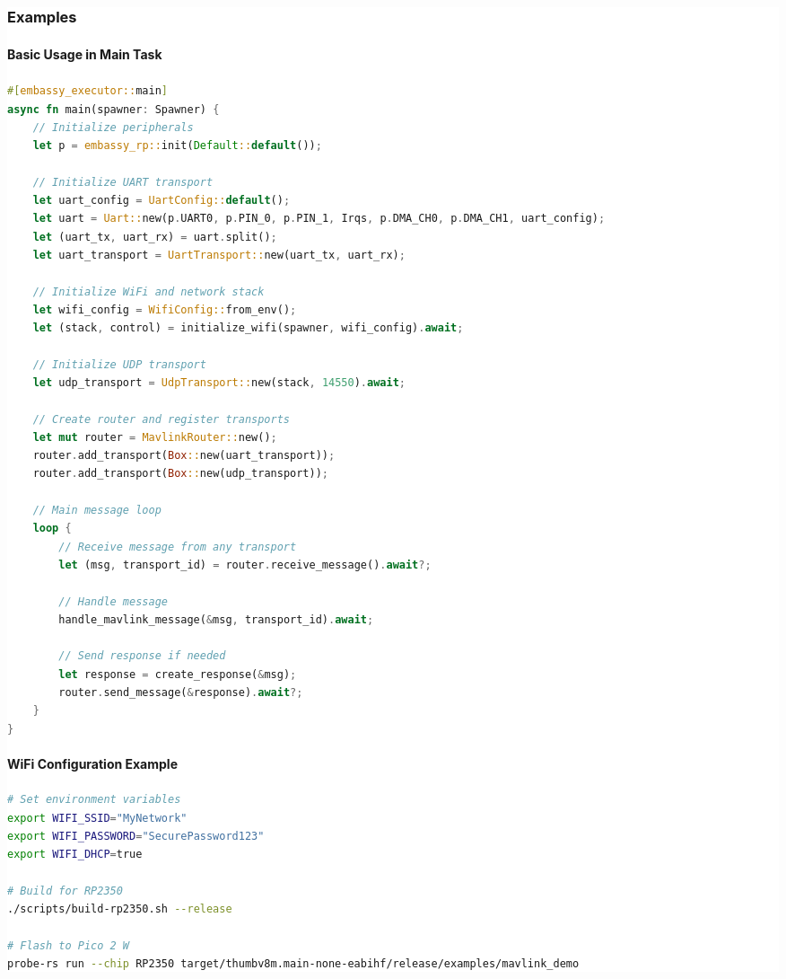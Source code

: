 ### Examples

#### Basic Usage in Main Task

```rust
#[embassy_executor::main]
async fn main(spawner: Spawner) {
    // Initialize peripherals
    let p = embassy_rp::init(Default::default());

    // Initialize UART transport
    let uart_config = UartConfig::default();
    let uart = Uart::new(p.UART0, p.PIN_0, p.PIN_1, Irqs, p.DMA_CH0, p.DMA_CH1, uart_config);
    let (uart_tx, uart_rx) = uart.split();
    let uart_transport = UartTransport::new(uart_tx, uart_rx);

    // Initialize WiFi and network stack
    let wifi_config = WifiConfig::from_env();
    let (stack, control) = initialize_wifi(spawner, wifi_config).await;

    // Initialize UDP transport
    let udp_transport = UdpTransport::new(stack, 14550).await;

    // Create router and register transports
    let mut router = MavlinkRouter::new();
    router.add_transport(Box::new(uart_transport));
    router.add_transport(Box::new(udp_transport));

    // Main message loop
    loop {
        // Receive message from any transport
        let (msg, transport_id) = router.receive_message().await?;

        // Handle message
        handle_mavlink_message(&msg, transport_id).await;

        // Send response if needed
        let response = create_response(&msg);
        router.send_message(&response).await?;
    }
}
```

#### WiFi Configuration Example

```bash
# Set environment variables
export WIFI_SSID="MyNetwork"
export WIFI_PASSWORD="SecurePassword123"
export WIFI_DHCP=true

# Build for RP2350
./scripts/build-rp2350.sh --release

# Flash to Pico 2 W
probe-rs run --chip RP2350 target/thumbv8m.main-none-eabihf/release/examples/mavlink_demo
```
